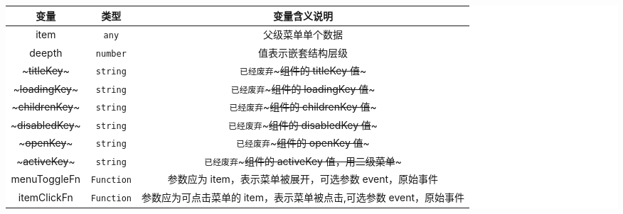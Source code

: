 |       变量        |    类型    |                            变量含义说明                            |
| :---------------: | :--------: | :----------------------------------------------------------------: |
|       item        |   `any`    |                          父级菜单单个数据                          |
|      deepth       |  `number`  |                         值表示嵌套结构层级                         |
|  ~~~titleKey~~~   |  `string`  |                 `已经废弃`~~~组件的 titleKey 值~~~                 |
| ~~~loadingKey~~~  |  `string`  |                `已经废弃`~~~组件的 loadingKey 值~~~                |
| ~~~childrenKey~~~ |  `string`  |               `已经废弃`~~~组件的 childrenKey 值~~~                |
| ~~~disabledKey~~~ |  `string`  |               `已经废弃`~~~组件的 disabledKey 值~~~                |
|   ~~~openKey~~~   |  `string`  |                 `已经废弃`~~~组件的 openKey 值~~~                  |
|  ~~~activeKey~~~  |  `string`  |          `已经废弃`~~~组件的 activeKey 值，用二级菜单~~~           |
|   menuToggleFn    | `Function` |      参数应为 item，表示菜单被展开，可选参数 event，原始事件       |
|    itemClickFn    | `Function` | 参数应为可点击菜单的 item，表示菜单被点击,可选参数 event，原始事件 |
